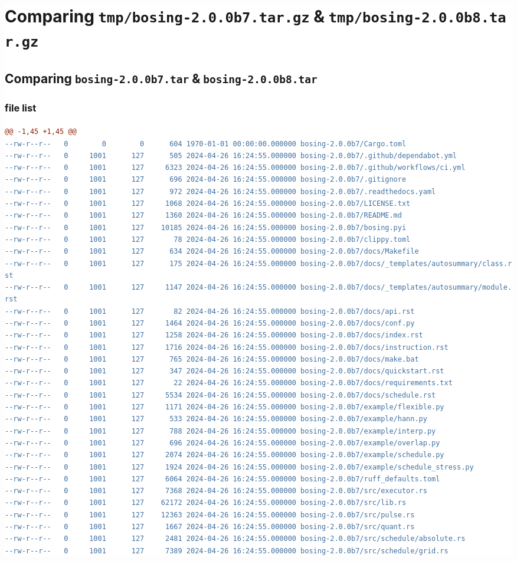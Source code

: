 # Comparing `tmp/bosing-2.0.0b7.tar.gz` & `tmp/bosing-2.0.0b8.tar.gz`

## Comparing `bosing-2.0.0b7.tar` & `bosing-2.0.0b8.tar`

### file list

```diff
@@ -1,45 +1,45 @@
--rw-r--r--   0        0        0      604 1970-01-01 00:00:00.000000 bosing-2.0.0b7/Cargo.toml
--rw-r--r--   0     1001      127      505 2024-04-26 16:24:55.000000 bosing-2.0.0b7/.github/dependabot.yml
--rw-r--r--   0     1001      127     6323 2024-04-26 16:24:55.000000 bosing-2.0.0b7/.github/workflows/ci.yml
--rw-r--r--   0     1001      127      696 2024-04-26 16:24:55.000000 bosing-2.0.0b7/.gitignore
--rw-r--r--   0     1001      127      972 2024-04-26 16:24:55.000000 bosing-2.0.0b7/.readthedocs.yaml
--rw-r--r--   0     1001      127     1068 2024-04-26 16:24:55.000000 bosing-2.0.0b7/LICENSE.txt
--rw-r--r--   0     1001      127     1360 2024-04-26 16:24:55.000000 bosing-2.0.0b7/README.md
--rw-r--r--   0     1001      127    10185 2024-04-26 16:24:55.000000 bosing-2.0.0b7/bosing.pyi
--rw-r--r--   0     1001      127       78 2024-04-26 16:24:55.000000 bosing-2.0.0b7/clippy.toml
--rw-r--r--   0     1001      127      634 2024-04-26 16:24:55.000000 bosing-2.0.0b7/docs/Makefile
--rw-r--r--   0     1001      127      175 2024-04-26 16:24:55.000000 bosing-2.0.0b7/docs/_templates/autosummary/class.rst
--rw-r--r--   0     1001      127     1147 2024-04-26 16:24:55.000000 bosing-2.0.0b7/docs/_templates/autosummary/module.rst
--rw-r--r--   0     1001      127       82 2024-04-26 16:24:55.000000 bosing-2.0.0b7/docs/api.rst
--rw-r--r--   0     1001      127     1464 2024-04-26 16:24:55.000000 bosing-2.0.0b7/docs/conf.py
--rw-r--r--   0     1001      127     1258 2024-04-26 16:24:55.000000 bosing-2.0.0b7/docs/index.rst
--rw-r--r--   0     1001      127     1716 2024-04-26 16:24:55.000000 bosing-2.0.0b7/docs/instruction.rst
--rw-r--r--   0     1001      127      765 2024-04-26 16:24:55.000000 bosing-2.0.0b7/docs/make.bat
--rw-r--r--   0     1001      127      347 2024-04-26 16:24:55.000000 bosing-2.0.0b7/docs/quickstart.rst
--rw-r--r--   0     1001      127       22 2024-04-26 16:24:55.000000 bosing-2.0.0b7/docs/requirements.txt
--rw-r--r--   0     1001      127     5534 2024-04-26 16:24:55.000000 bosing-2.0.0b7/docs/schedule.rst
--rw-r--r--   0     1001      127     1171 2024-04-26 16:24:55.000000 bosing-2.0.0b7/example/flexible.py
--rw-r--r--   0     1001      127      533 2024-04-26 16:24:55.000000 bosing-2.0.0b7/example/hann.py
--rw-r--r--   0     1001      127      788 2024-04-26 16:24:55.000000 bosing-2.0.0b7/example/interp.py
--rw-r--r--   0     1001      127      696 2024-04-26 16:24:55.000000 bosing-2.0.0b7/example/overlap.py
--rw-r--r--   0     1001      127     2074 2024-04-26 16:24:55.000000 bosing-2.0.0b7/example/schedule.py
--rw-r--r--   0     1001      127     1924 2024-04-26 16:24:55.000000 bosing-2.0.0b7/example/schedule_stress.py
--rw-r--r--   0     1001      127     6064 2024-04-26 16:24:55.000000 bosing-2.0.0b7/ruff_defaults.toml
--rw-r--r--   0     1001      127     7368 2024-04-26 16:24:55.000000 bosing-2.0.0b7/src/executor.rs
--rw-r--r--   0     1001      127    62172 2024-04-26 16:24:55.000000 bosing-2.0.0b7/src/lib.rs
--rw-r--r--   0     1001      127    12363 2024-04-26 16:24:55.000000 bosing-2.0.0b7/src/pulse.rs
--rw-r--r--   0     1001      127     1667 2024-04-26 16:24:55.000000 bosing-2.0.0b7/src/quant.rs
--rw-r--r--   0     1001      127     2481 2024-04-26 16:24:55.000000 bosing-2.0.0b7/src/schedule/absolute.rs
--rw-r--r--   0     1001      127     7389 2024-04-26 16:24:55.000000 bosing-2.0.0b7/src/schedule/grid.rs
```